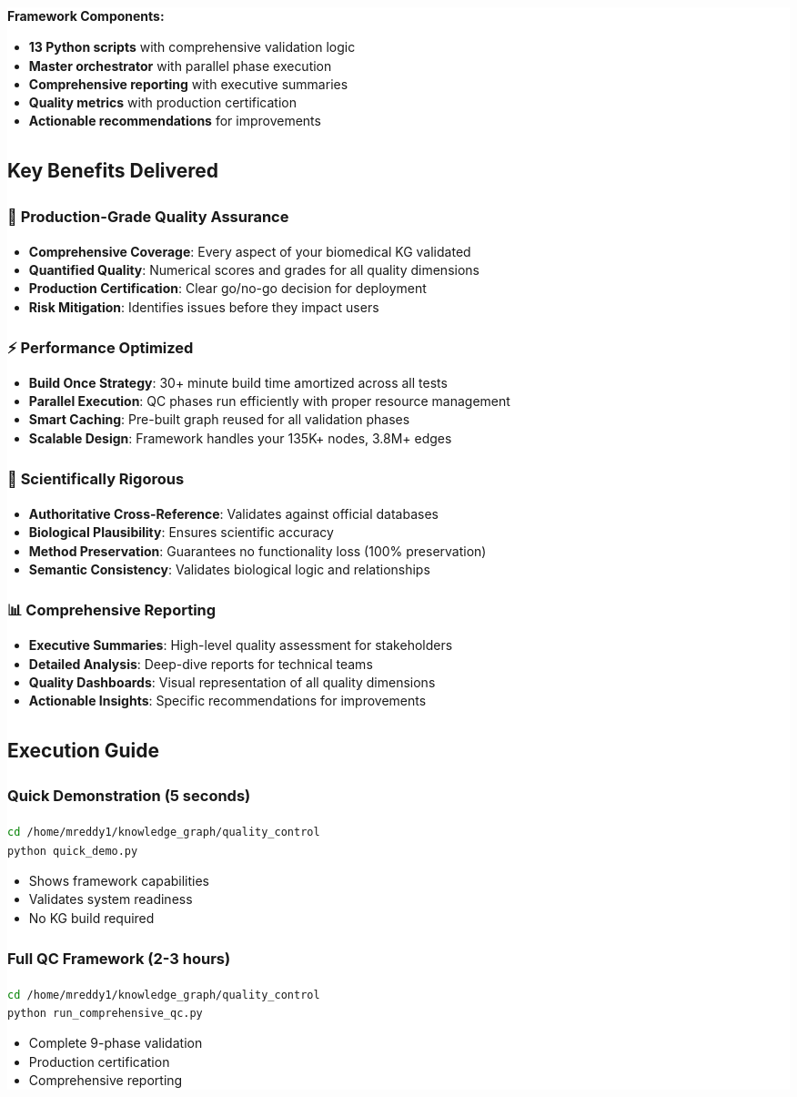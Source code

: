 **Framework Components:**
- **13 Python scripts** with comprehensive validation logic
- **Master orchestrator** with parallel phase execution
- **Comprehensive reporting** with executive summaries
- **Quality metrics** with production certification
- **Actionable recommendations** for improvements

## Key Benefits Delivered

### 🚀 **Production-Grade Quality Assurance**
- **Comprehensive Coverage**: Every aspect of your biomedical KG validated
- **Quantified Quality**: Numerical scores and grades for all quality dimensions
- **Production Certification**: Clear go/no-go decision for deployment
- **Risk Mitigation**: Identifies issues before they impact users

### ⚡ **Performance Optimized**
- **Build Once Strategy**: 30+ minute build time amortized across all tests
- **Parallel Execution**: QC phases run efficiently with proper resource management
- **Smart Caching**: Pre-built graph reused for all validation phases
- **Scalable Design**: Framework handles your 135K+ nodes, 3.8M+ edges

### 🔬 **Scientifically Rigorous**
- **Authoritative Cross-Reference**: Validates against official databases
- **Biological Plausibility**: Ensures scientific accuracy
- **Method Preservation**: Guarantees no functionality loss (100% preservation)
- **Semantic Consistency**: Validates biological logic and relationships

### 📊 **Comprehensive Reporting**
- **Executive Summaries**: High-level quality assessment for stakeholders
- **Detailed Analysis**: Deep-dive reports for technical teams
- **Quality Dashboards**: Visual representation of all quality dimensions
- **Actionable Insights**: Specific recommendations for improvements

## Execution Guide

### **Quick Demonstration** (5 seconds)
```bash
cd /home/mreddy1/knowledge_graph/quality_control
python quick_demo.py
```
- Shows framework capabilities
- Validates system readiness
- No KG build required

### **Full QC Framework** (2-3 hours)
```bash
cd /home/mreddy1/knowledge_graph/quality_control
python run_comprehensive_qc.py
```
- Complete 9-phase validation
- Production certification
- Comprehensive reporting
